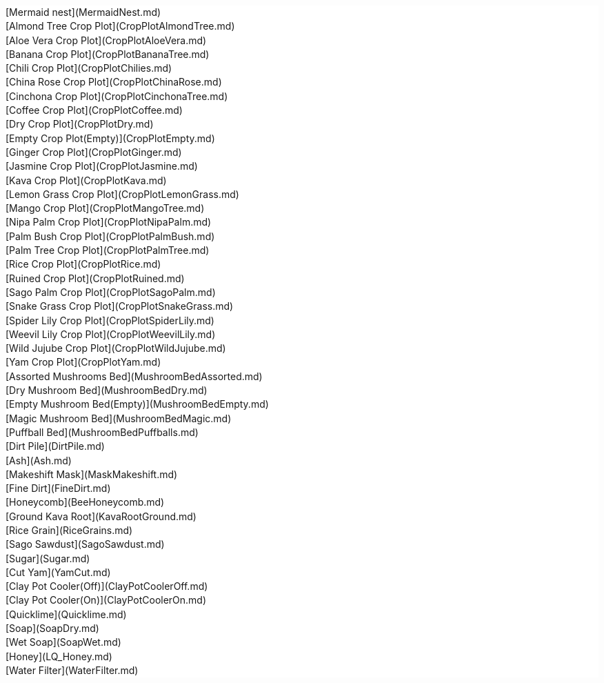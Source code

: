 <div style="display:inline-block"><div class="gamedatalist" style="text-align:left;min-width:100px;min-height:0px;">[Mermaid nest](MermaidNest.md)</div><div class="gamedatalist" style="text-align:left;min-width:100px;min-height:0px;">[Almond Tree Crop Plot](CropPlotAlmondTree.md)</div><div class="gamedatalist" style="text-align:left;min-width:100px;min-height:0px;">[Aloe Vera Crop Plot](CropPlotAloeVera.md)</div><div class="gamedatalist" style="text-align:left;min-width:100px;min-height:0px;">[Banana Crop Plot](CropPlotBananaTree.md)</div><div class="gamedatalist" style="text-align:left;min-width:100px;min-height:0px;">[Chili Crop Plot](CropPlotChilies.md)</div><div class="gamedatalist" style="text-align:left;min-width:100px;min-height:0px;">[China Rose Crop Plot](CropPlotChinaRose.md)</div><div class="gamedatalist" style="text-align:left;min-width:100px;min-height:0px;">[Cinchona Crop Plot](CropPlotCinchonaTree.md)</div><div class="gamedatalist" style="text-align:left;min-width:100px;min-height:0px;">[Coffee Crop Plot](CropPlotCoffee.md)</div><div class="gamedatalist" style="text-align:left;min-width:100px;min-height:0px;">[Dry Crop Plot](CropPlotDry.md)</div><div class="gamedatalist" style="text-align:left;min-width:100px;min-height:0px;">[Empty Crop Plot(Empty)](CropPlotEmpty.md)</div><div class="gamedatalist" style="text-align:left;min-width:100px;min-height:0px;">[Ginger Crop Plot](CropPlotGinger.md)</div><div class="gamedatalist" style="text-align:left;min-width:100px;min-height:0px;">[Jasmine Crop Plot](CropPlotJasmine.md)</div><div class="gamedatalist" style="text-align:left;min-width:100px;min-height:0px;">[Kava Crop Plot](CropPlotKava.md)</div><div class="gamedatalist" style="text-align:left;min-width:100px;min-height:0px;">[Lemon Grass Crop Plot](CropPlotLemonGrass.md)</div><div class="gamedatalist" style="text-align:left;min-width:100px;min-height:0px;">[Mango Crop Plot](CropPlotMangoTree.md)</div><div class="gamedatalist" style="text-align:left;min-width:100px;min-height:0px;">[Nipa Palm Crop Plot](CropPlotNipaPalm.md)</div><div class="gamedatalist" style="text-align:left;min-width:100px;min-height:0px;">[Palm Bush Crop Plot](CropPlotPalmBush.md)</div><div class="gamedatalist" style="text-align:left;min-width:100px;min-height:0px;">[Palm Tree Crop Plot](CropPlotPalmTree.md)</div><div class="gamedatalist" style="text-align:left;min-width:100px;min-height:0px;">[Rice Crop Plot](CropPlotRice.md)</div><div class="gamedatalist" style="text-align:left;min-width:100px;min-height:0px;">[Ruined Crop Plot](CropPlotRuined.md)</div><div class="gamedatalist" style="text-align:left;min-width:100px;min-height:0px;">[Sago Palm Crop Plot](CropPlotSagoPalm.md)</div><div class="gamedatalist" style="text-align:left;min-width:100px;min-height:0px;">[Snake Grass Crop Plot](CropPlotSnakeGrass.md)</div><div class="gamedatalist" style="text-align:left;min-width:100px;min-height:0px;">[Spider Lily Crop Plot](CropPlotSpiderLily.md)</div><div class="gamedatalist" style="text-align:left;min-width:100px;min-height:0px;">[Weevil Lily Crop Plot](CropPlotWeevilLily.md)</div><div class="gamedatalist" style="text-align:left;min-width:100px;min-height:0px;">[Wild Jujube Crop Plot](CropPlotWildJujube.md)</div><div class="gamedatalist" style="text-align:left;min-width:100px;min-height:0px;">[Yam Crop Plot](CropPlotYam.md)</div><div class="gamedatalist" style="text-align:left;min-width:100px;min-height:0px;">[Assorted Mushrooms Bed](MushroomBedAssorted.md)</div><div class="gamedatalist" style="text-align:left;min-width:100px;min-height:0px;">[Dry Mushroom Bed](MushroomBedDry.md)</div><div class="gamedatalist" style="text-align:left;min-width:100px;min-height:0px;">[Empty Mushroom Bed(Empty)](MushroomBedEmpty.md)</div><div class="gamedatalist" style="text-align:left;min-width:100px;min-height:0px;">[Magic Mushroom Bed](MushroomBedMagic.md)</div><div class="gamedatalist" style="text-align:left;min-width:100px;min-height:0px;">[Puffball Bed](MushroomBedPuffballs.md)</div><div class="gamedatalist" style="text-align:left;min-width:100px;min-height:0px;">[Dirt Pile](DirtPile.md)</div><div class="gamedatalist" style="text-align:left;min-width:100px;min-height:0px;">[Ash](Ash.md)</div><div class="gamedatalist" style="text-align:left;min-width:100px;min-height:0px;">[Makeshift Mask](MaskMakeshift.md)</div><div class="gamedatalist" style="text-align:left;min-width:100px;min-height:0px;">[Fine Dirt](FineDirt.md)</div><div class="gamedatalist" style="text-align:left;min-width:100px;min-height:0px;">[Honeycomb](BeeHoneycomb.md)</div><div class="gamedatalist" style="text-align:left;min-width:100px;min-height:0px;">[Ground Kava Root](KavaRootGround.md)</div><div class="gamedatalist" style="text-align:left;min-width:100px;min-height:0px;">[Rice Grain](RiceGrains.md)</div><div class="gamedatalist" style="text-align:left;min-width:100px;min-height:0px;">[Sago Sawdust](SagoSawdust.md)</div><div class="gamedatalist" style="text-align:left;min-width:100px;min-height:0px;">[Sugar](Sugar.md)</div><div class="gamedatalist" style="text-align:left;min-width:100px;min-height:0px;">[Cut Yam](YamCut.md)</div><div class="gamedatalist" style="text-align:left;min-width:100px;min-height:0px;">[Clay Pot Cooler(Off)](ClayPotCoolerOff.md)</div><div class="gamedatalist" style="text-align:left;min-width:100px;min-height:0px;">[Clay Pot Cooler(On)](ClayPotCoolerOn.md)</div><div class="gamedatalist" style="text-align:left;min-width:100px;min-height:0px;">[Quicklime](Quicklime.md)</div><div class="gamedatalist" style="text-align:left;min-width:100px;min-height:0px;">[Soap](SoapDry.md)</div><div class="gamedatalist" style="text-align:left;min-width:100px;min-height:0px;">[Wet Soap](SoapWet.md)</div><div class="gamedatalist" style="text-align:left;min-width:100px;min-height:0px;">[Honey](LQ_Honey.md)</div><div class="gamedatalist" style="text-align:left;min-width:100px;min-height:0px;">[Water Filter](WaterFilter.md)</div></div>  
  